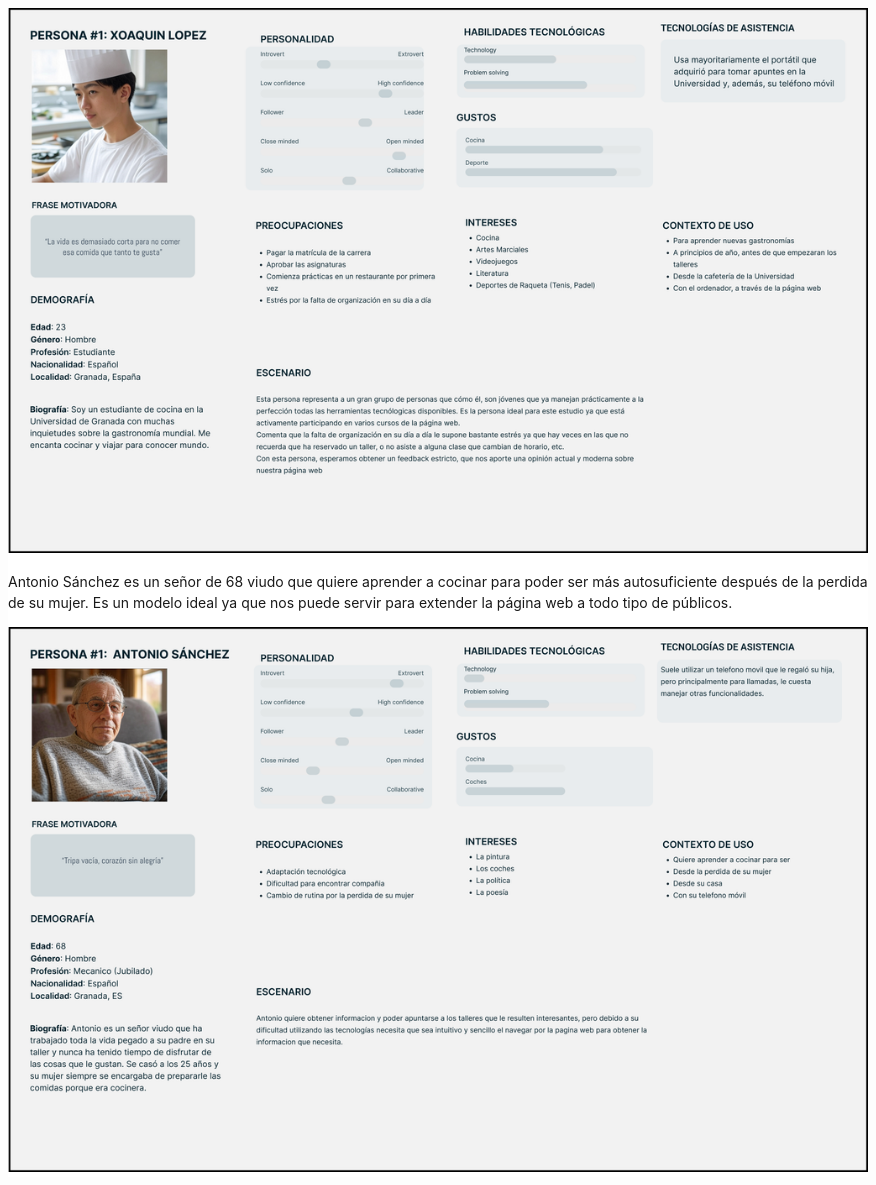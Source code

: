 ![Xoaquin Lopez](P1/PersonaXoaquin.png)

Antonio Sánchez es un señor de 68 viudo que quiere aprender a cocinar para poder ser más autosuficiente después de la perdida de su mujer.
Es un modelo ideal ya que nos puede servir para extender la página web a todo tipo de públicos.

![Antonio Sánchez](P1/PersonaAntonio.png)
